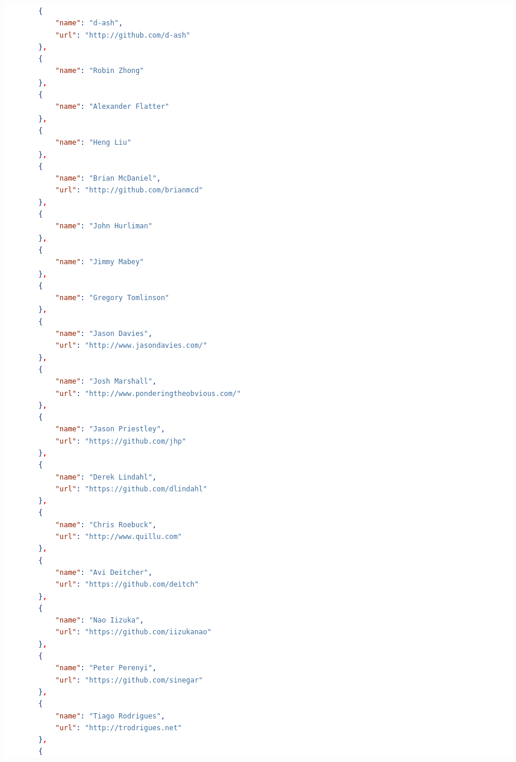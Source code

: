 ```json
        {
            "name": "d-ash",
            "url": "http://github.com/d-ash"
        },
        {
            "name": "Robin Zhong"
        },
        {
            "name": "Alexander Flatter"
        },
        {
            "name": "Heng Liu"
        },
        {
            "name": "Brian McDaniel",
            "url": "http://github.com/brianmcd"
        },
        {
            "name": "John Hurliman"
        },
        {
            "name": "Jimmy Mabey"
        },
        {
            "name": "Gregory Tomlinson"
        },
        {
            "name": "Jason Davies",
            "url": "http://www.jasondavies.com/"
        },
        {
            "name": "Josh Marshall",
            "url": "http://www.ponderingtheobvious.com/"
        },
        {
            "name": "Jason Priestley",
            "url": "https://github.com/jhp"
        },
        {
            "name": "Derek Lindahl",
            "url": "https://github.com/dlindahl"
        },
        {
            "name": "Chris Roebuck",
            "url": "http://www.quillu.com"
        },
        {
            "name": "Avi Deitcher",
            "url": "https://github.com/deitch"
        },
        {
            "name": "Nao Iizuka",
            "url": "https://github.com/iizukanao"
        },
        {
            "name": "Peter Perenyi",
            "url": "https://github.com/sinegar"
        },
        {
            "name": "Tiago Rodrigues",
            "url": "http://trodrigues.net"
        },
        {
```